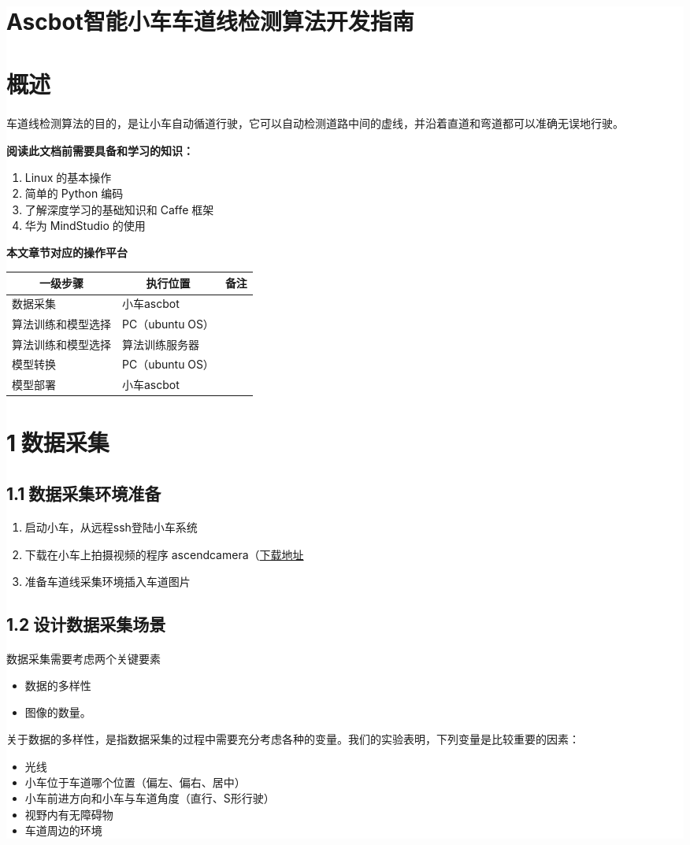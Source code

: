 #       Ascbot智能小车车道线检测算法开发指南



# 概述

车道线检测算法的目的，是让小车自动循道行驶，它可以自动检测道路中间的虚线，并沿着直道和弯道都可以准确无误地行驶。

**阅读此文档前需要具备和学习的知识：**

1. Linux 的基本操作
2. 简单的 Python 编码
3. 了解深度学习的基础知识和 Caffe 框架
4. 华为 MindStudio 的使用

**本文章节对应的操作平台**

| 一级步骤           | 执行位置        | 备注 |
| ------------------ | --------------- | ---- |
| 数据采集           | 小车ascbot      |      |
| 算法训练和模型选择 | PC（ubuntu OS） |      |
| 算法训练和模型选择 | 算法训练服务器  |      |
| 模型转换           | PC（ubuntu OS） |      |
| 模型部署           | 小车ascbot      |      |


# 1 数据采集

## 1.1 数据采集环境准备

1. 启动小车，从远程ssh登陆小车系统

2. 下载在小车上拍摄视频的程序 ascendcamera（[下载地址](https://gitee.com/sun_li_guo/ascbot/raw/master/Release/AscendCameraV1.zip)

3. 准备车道线采集环境插入车道图片

## 1.2 设计数据采集场景

数据采集需要考虑两个关键要素

+ 数据的多样性

+ 图像的数量。

关于数据的多样性，是指数据采集的过程中需要充分考虑各种的变量。我们的实验表明，下列变量是比较重要的因素：

- 光线
- 小车位于车道哪个位置（偏左、偏右、居中）
- 小车前进方向和小车与车道角度（直行、S形行驶）
- 视野内有无障碍物
- 车道周边的环境
